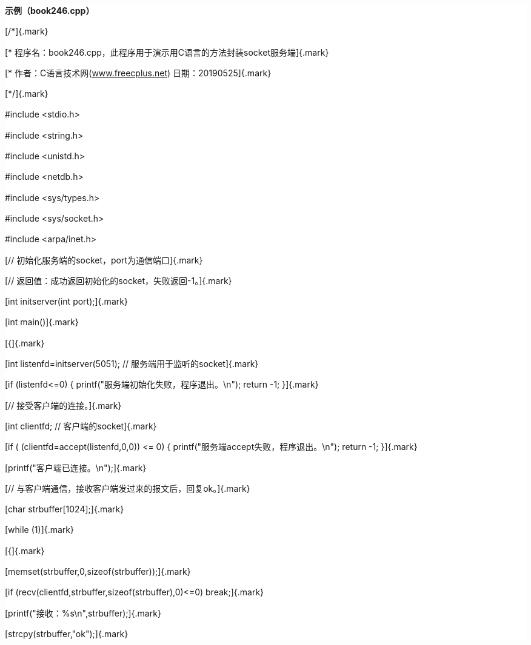 **示例（book246.cpp）**

[/\*]{.mark}

[\*
程序名：book246.cpp，此程序用于演示用C语言的方法封装socket服务端]{.mark}

[\* 作者：C语言技术网(www.freecplus.net) 日期：20190525]{.mark}

[\*/]{.mark}

#include \<stdio.h\>

#include \<string.h\>

#include \<unistd.h\>

#include \<netdb.h\>

#include \<sys/types.h\>

#include \<sys/socket.h\>

#include \<arpa/inet.h\>

[// 初始化服务端的socket，port为通信端口]{.mark}

[// 返回值：成功返回初始化的socket，失败返回-1。]{.mark}

[int initserver(int port);]{.mark}

[int main()]{.mark}

[{]{.mark}

[int listenfd=initserver(5051); // 服务端用于监听的socket]{.mark}

[if (listenfd\<=0) { printf(\"服务端初始化失败，程序退出。\\n\"); return
-1; }]{.mark}

[// 接受客户端的连接。]{.mark}

[int clientfd; // 客户端的socket]{.mark}

[if ( (clientfd=accept(listenfd,0,0)) \<= 0) {
printf(\"服务端accept失败，程序退出。\\n\"); return -1; }]{.mark}

[printf(\"客户端已连接。\\n\");]{.mark}

[// 与客户端通信，接收客户端发过来的报文后，回复ok。]{.mark}

[char strbuffer\[1024\];]{.mark}

[while (1)]{.mark}

[{]{.mark}

[memset(strbuffer,0,sizeof(strbuffer));]{.mark}

[if (recv(clientfd,strbuffer,sizeof(strbuffer),0)\<=0) break;]{.mark}

[printf(\"接收：%s\\n\",strbuffer);]{.mark}

[strcpy(strbuffer,\"ok\");]{.mark}
